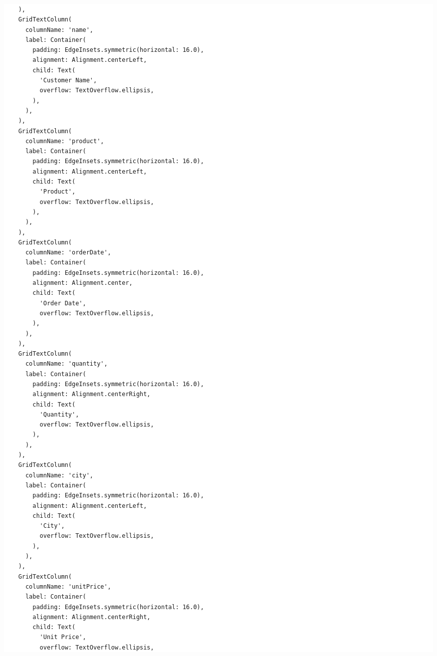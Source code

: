         ),
        GridTextColumn(
          columnName: 'name',
          label: Container(
            padding: EdgeInsets.symmetric(horizontal: 16.0),
            alignment: Alignment.centerLeft,
            child: Text(
              'Customer Name',
              overflow: TextOverflow.ellipsis,
            ),
          ),
        ),
        GridTextColumn(
          columnName: 'product',
          label: Container(
            padding: EdgeInsets.symmetric(horizontal: 16.0),
            alignment: Alignment.centerLeft,
            child: Text(
              'Product',
              overflow: TextOverflow.ellipsis,
            ),
          ),
        ),
        GridTextColumn(
          columnName: 'orderDate',
          label: Container(
            padding: EdgeInsets.symmetric(horizontal: 16.0),
            alignment: Alignment.center,
            child: Text(
              'Order Date',
              overflow: TextOverflow.ellipsis,
            ),
          ),
        ),
        GridTextColumn(
          columnName: 'quantity',
          label: Container(
            padding: EdgeInsets.symmetric(horizontal: 16.0),
            alignment: Alignment.centerRight,
            child: Text(
              'Quantity',
              overflow: TextOverflow.ellipsis,
            ),
          ),
        ),
        GridTextColumn(
          columnName: 'city',
          label: Container(
            padding: EdgeInsets.symmetric(horizontal: 16.0),
            alignment: Alignment.centerLeft,
            child: Text(
              'City',
              overflow: TextOverflow.ellipsis,
            ),
          ),
        ),
        GridTextColumn(
          columnName: 'unitPrice',
          label: Container(
            padding: EdgeInsets.symmetric(horizontal: 16.0),
            alignment: Alignment.centerRight,
            child: Text(
              'Unit Price',
              overflow: TextOverflow.ellipsis,